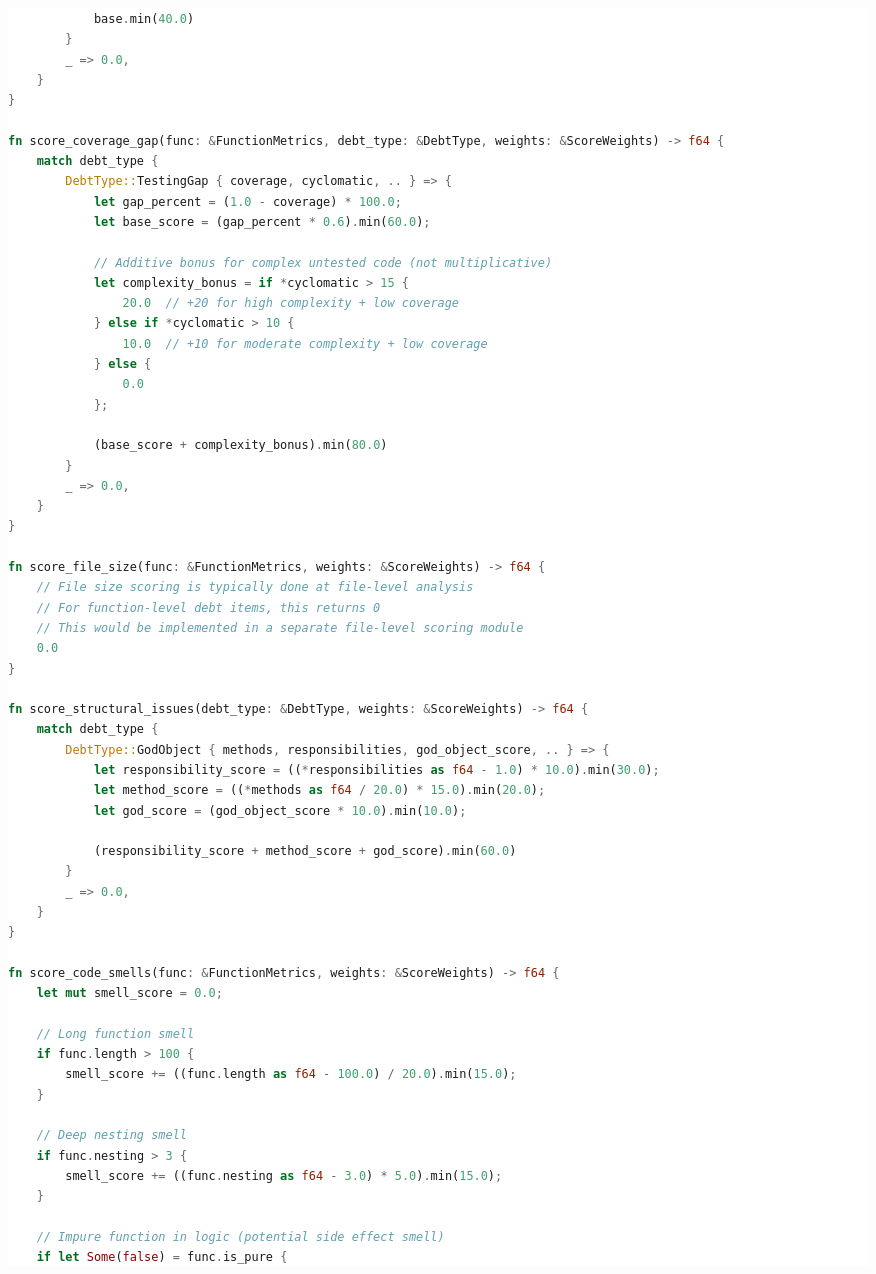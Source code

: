    ```rust
               base.min(40.0)
           }
           _ => 0.0,
       }
   }

   fn score_coverage_gap(func: &FunctionMetrics, debt_type: &DebtType, weights: &ScoreWeights) -> f64 {
       match debt_type {
           DebtType::TestingGap { coverage, cyclomatic, .. } => {
               let gap_percent = (1.0 - coverage) * 100.0;
               let base_score = (gap_percent * 0.6).min(60.0);

               // Additive bonus for complex untested code (not multiplicative)
               let complexity_bonus = if *cyclomatic > 15 {
                   20.0  // +20 for high complexity + low coverage
               } else if *cyclomatic > 10 {
                   10.0  // +10 for moderate complexity + low coverage
               } else {
                   0.0
               };

               (base_score + complexity_bonus).min(80.0)
           }
           _ => 0.0,
       }
   }

   fn score_file_size(func: &FunctionMetrics, weights: &ScoreWeights) -> f64 {
       // File size scoring is typically done at file-level analysis
       // For function-level debt items, this returns 0
       // This would be implemented in a separate file-level scoring module
       0.0
   }

   fn score_structural_issues(debt_type: &DebtType, weights: &ScoreWeights) -> f64 {
       match debt_type {
           DebtType::GodObject { methods, responsibilities, god_object_score, .. } => {
               let responsibility_score = ((*responsibilities as f64 - 1.0) * 10.0).min(30.0);
               let method_score = ((*methods as f64 / 20.0) * 15.0).min(20.0);
               let god_score = (god_object_score * 10.0).min(10.0);

               (responsibility_score + method_score + god_score).min(60.0)
           }
           _ => 0.0,
       }
   }

   fn score_code_smells(func: &FunctionMetrics, weights: &ScoreWeights) -> f64 {
       let mut smell_score = 0.0;

       // Long function smell
       if func.length > 100 {
           smell_score += ((func.length as f64 - 100.0) / 20.0).min(15.0);
       }

       // Deep nesting smell
       if func.nesting > 3 {
           smell_score += ((func.nesting as f64 - 3.0) * 5.0).min(15.0);
       }

       // Impure function in logic (potential side effect smell)
       if let Some(false) = func.is_pure {
   ```